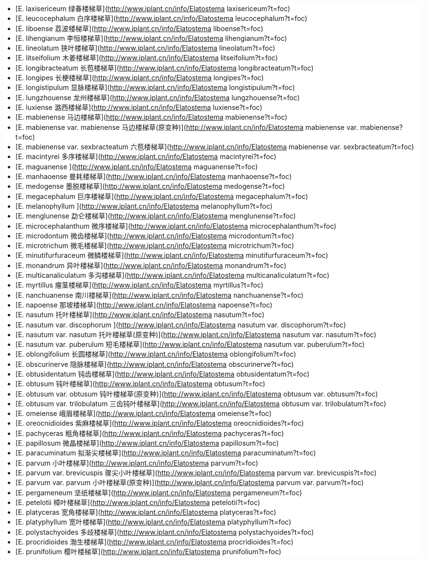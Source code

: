 * [E.  laxisericeum  绿春楼梯草](http://www.iplant.cn/info/Elatostema laxisericeum?t=foc)
* [E.  leucocephalum  白序楼梯草](http://www.iplant.cn/info/Elatostema leucocephalum?t=foc)
* [E.  liboense  荔波楼梯草](http://www.iplant.cn/info/Elatostema liboense?t=foc)
* [E.  lihengianum  李恒楼梯草](http://www.iplant.cn/info/Elatostema lihengianum?t=foc)
* [E.  lineolatum  狭叶楼梯草](http://www.iplant.cn/info/Elatostema lineolatum?t=foc)
* [E.  litseifolium  木姜楼梯草](http://www.iplant.cn/info/Elatostema litseifolium?t=foc)
* [E.  longibracteatum  长苞楼梯草](http://www.iplant.cn/info/Elatostema longibracteatum?t=foc)
* [E.  longipes  长梗楼梯草](http://www.iplant.cn/info/Elatostema longipes?t=foc)
* [E.  longistipulum  显脉楼梯草](http://www.iplant.cn/info/Elatostema longistipulum?t=foc)
* [E.  lungzhouense  龙州楼梯草](http://www.iplant.cn/info/Elatostema lungzhouense?t=foc)
* [E.  luxiense  潞西楼梯草](http://www.iplant.cn/info/Elatostema luxiense?t=foc)
* [E.  mabienense  马边楼梯草](http://www.iplant.cn/info/Elatostema mabienense?t=foc)
* [E.  mabienense var. mabienense  马边楼梯草(原变种)](http://www.iplant.cn/info/Elatostema mabienense var. mabienense?t=foc)
* [E.  mabienense var. sexbracteatum  六苞楼梯草](http://www.iplant.cn/info/Elatostema mabienense var. sexbracteatum?t=foc)
* [E.  macintyrei  多序楼梯草](http://www.iplant.cn/info/Elatostema macintyrei?t=foc)
* [E.  maguanense  ](http://www.iplant.cn/info/Elatostema maguanense?t=foc)
* [E.  manhaoense  曼耗楼梯草](http://www.iplant.cn/info/Elatostema manhaoense?t=foc)
* [E.  medogense  墨脱楼梯草](http://www.iplant.cn/info/Elatostema medogense?t=foc)
* [E.  megacephalum  巨序楼梯草](http://www.iplant.cn/info/Elatostema megacephalum?t=foc)
* [E.  melanophyllum  ](http://www.iplant.cn/info/Elatostema melanophyllum?t=foc)
* [E.  menglunense  勐仑楼梯草](http://www.iplant.cn/info/Elatostema menglunense?t=foc)
* [E.  microcephalanthum  微序楼梯草](http://www.iplant.cn/info/Elatostema microcephalanthum?t=foc)
* [E.  microdontum  微齿楼梯草](http://www.iplant.cn/info/Elatostema microdontum?t=foc)
* [E.  microtrichum  微毛楼梯草](http://www.iplant.cn/info/Elatostema microtrichum?t=foc)
* [E.  minutifurfuraceum  微鳞楼梯草](http://www.iplant.cn/info/Elatostema minutifurfuraceum?t=foc)
* [E.  monandrum  异叶楼梯草](http://www.iplant.cn/info/Elatostema monandrum?t=foc)
* [E.  multicanaliculatum  多沟楼梯草](http://www.iplant.cn/info/Elatostema multicanaliculatum?t=foc)
* [E.  myrtillus  瘤茎楼梯草](http://www.iplant.cn/info/Elatostema myrtillus?t=foc)
* [E.  nanchuanense  南川楼梯草](http://www.iplant.cn/info/Elatostema nanchuanense?t=foc)
* [E.  napoense  那坡楼梯草](http://www.iplant.cn/info/Elatostema napoense?t=foc)
* [E.  nasutum  托叶楼梯草](http://www.iplant.cn/info/Elatostema nasutum?t=foc)
* [E.  nasutum var. discophorum  ](http://www.iplant.cn/info/Elatostema nasutum var. discophorum?t=foc)
* [E.  nasutum var. nasutum  托叶楼梯草(原变种)](http://www.iplant.cn/info/Elatostema nasutum var. nasutum?t=foc)
* [E.  nasutum var. puberulum  短毛楼梯草](http://www.iplant.cn/info/Elatostema nasutum var. puberulum?t=foc)
* [E.  oblongifolium  长圆楼梯草](http://www.iplant.cn/info/Elatostema oblongifolium?t=foc)
* [E.  obscurinerve  隐脉楼梯草](http://www.iplant.cn/info/Elatostema obscurinerve?t=foc)
* [E.  obtusidentatum  钝齿楼梯草](http://www.iplant.cn/info/Elatostema obtusidentatum?t=foc)
* [E.  obtusum  钝叶楼梯草](http://www.iplant.cn/info/Elatostema obtusum?t=foc)
* [E.  obtusum var. obtusum  钝叶楼梯草(原变种)](http://www.iplant.cn/info/Elatostema obtusum var. obtusum?t=foc)
* [E.  obtusum var. trilobulatum  三齿钝叶楼梯草](http://www.iplant.cn/info/Elatostema obtusum var. trilobulatum?t=foc)
* [E.  omeiense  峨眉楼梯草](http://www.iplant.cn/info/Elatostema omeiense?t=foc)
* [E.  oreocnidioides  紫麻楼梯草](http://www.iplant.cn/info/Elatostema oreocnidioides?t=foc)
* [E.  pachyceras  粗角楼梯草](http://www.iplant.cn/info/Elatostema pachyceras?t=foc)
* [E.  papillosum  微晶楼梯草](http://www.iplant.cn/info/Elatostema papillosum?t=foc)
* [E.  paracuminatum  拟渐尖楼梯草](http://www.iplant.cn/info/Elatostema paracuminatum?t=foc)
* [E.  parvum  小叶楼梯草](http://www.iplant.cn/info/Elatostema parvum?t=foc)
* [E.  parvum var. brevicuspis  骤尖小叶楼梯草](http://www.iplant.cn/info/Elatostema parvum var. brevicuspis?t=foc)
* [E.  parvum var. parvum  小叶楼梯草(原变种)](http://www.iplant.cn/info/Elatostema parvum var. parvum?t=foc)
* [E.  pergameneum  坚纸楼梯草](http://www.iplant.cn/info/Elatostema pergameneum?t=foc)
* [E.  petelotii  樟叶楼梯草](http://www.iplant.cn/info/Elatostema petelotii?t=foc)
* [E.  platyceras  宽角楼梯草](http://www.iplant.cn/info/Elatostema platyceras?t=foc)
* [E.  platyphyllum  宽叶楼梯草](http://www.iplant.cn/info/Elatostema platyphyllum?t=foc)
* [E.  polystachyoides  多歧楼梯草](http://www.iplant.cn/info/Elatostema polystachyoides?t=foc)
* [E.  procridioides  渤生楼梯草](http://www.iplant.cn/info/Elatostema procridioides?t=foc)
* [E.  prunifolium  樱叶楼梯草](http://www.iplant.cn/info/Elatostema prunifolium?t=foc)